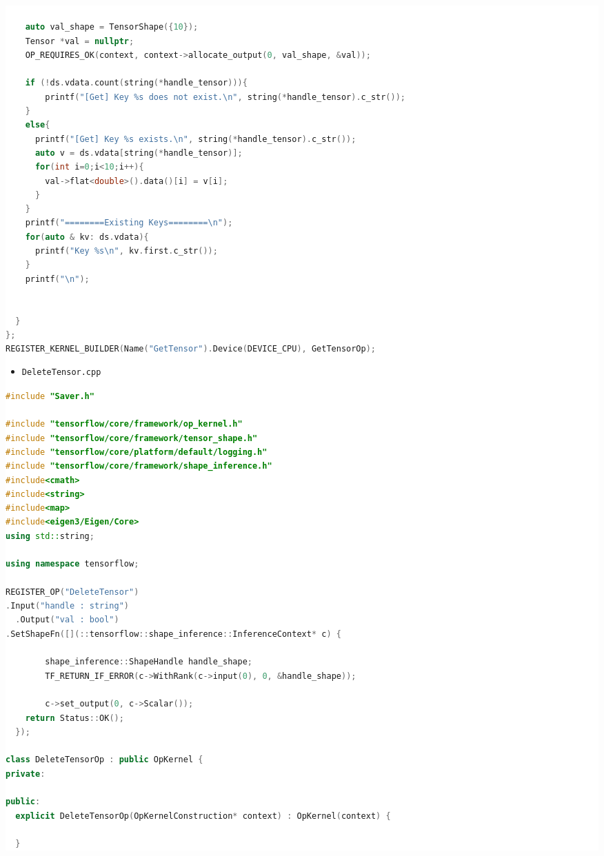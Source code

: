 ```c++

    auto val_shape = TensorShape({10});   
    Tensor *val = nullptr;
    OP_REQUIRES_OK(context, context->allocate_output(0, val_shape, &val));

    if (!ds.vdata.count(string(*handle_tensor))){
        printf("[Get] Key %s does not exist.\n", string(*handle_tensor).c_str());
    }
    else{
      printf("[Get] Key %s exists.\n", string(*handle_tensor).c_str());
      auto v = ds.vdata[string(*handle_tensor)];
      for(int i=0;i<10;i++){
        val->flat<double>().data()[i] = v[i];
      }
    }
    printf("========Existing Keys========\n");
    for(auto & kv: ds.vdata){
      printf("Key %s\n", kv.first.c_str());
    }
    printf("\n");
    

  }
};
REGISTER_KERNEL_BUILDER(Name("GetTensor").Device(DEVICE_CPU), GetTensorOp);
```

* `DeleteTensor.cpp`

```c++
#include "Saver.h"

#include "tensorflow/core/framework/op_kernel.h"
#include "tensorflow/core/framework/tensor_shape.h"
#include "tensorflow/core/platform/default/logging.h"
#include "tensorflow/core/framework/shape_inference.h"
#include<cmath>
#include<string> 
#include<map>
#include<eigen3/Eigen/Core>
using std::string;

using namespace tensorflow;

REGISTER_OP("DeleteTensor")
.Input("handle : string")
  .Output("val : bool")
.SetShapeFn([](::tensorflow::shape_inference::InferenceContext* c) {
    
        shape_inference::ShapeHandle handle_shape;
        TF_RETURN_IF_ERROR(c->WithRank(c->input(0), 0, &handle_shape));

        c->set_output(0, c->Scalar());
    return Status::OK();
  });

class DeleteTensorOp : public OpKernel {
private:
  
public:
  explicit DeleteTensorOp(OpKernelConstruction* context) : OpKernel(context) {

  }

```